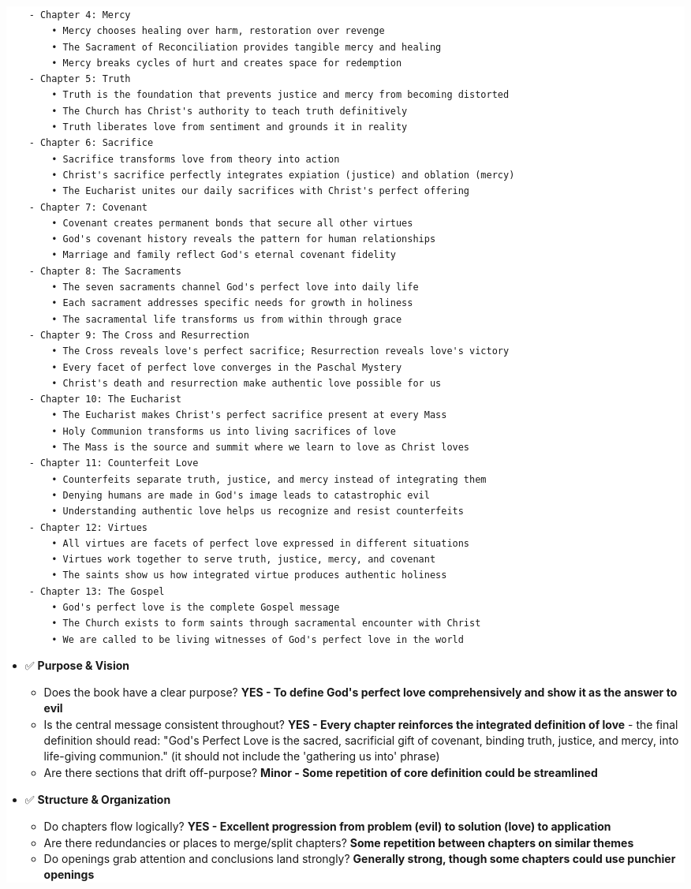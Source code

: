         - Chapter 4: Mercy
            • Mercy chooses healing over harm, restoration over revenge
            • The Sacrament of Reconciliation provides tangible mercy and healing
            • Mercy breaks cycles of hurt and creates space for redemption
        - Chapter 5: Truth
            • Truth is the foundation that prevents justice and mercy from becoming distorted
            • The Church has Christ's authority to teach truth definitively
            • Truth liberates love from sentiment and grounds it in reality
        - Chapter 6: Sacrifice
            • Sacrifice transforms love from theory into action
            • Christ's sacrifice perfectly integrates expiation (justice) and oblation (mercy)
            • The Eucharist unites our daily sacrifices with Christ's perfect offering
        - Chapter 7: Covenant
            • Covenant creates permanent bonds that secure all other virtues
            • God's covenant history reveals the pattern for human relationships
            • Marriage and family reflect God's eternal covenant fidelity
        - Chapter 8: The Sacraments
            • The seven sacraments channel God's perfect love into daily life
            • Each sacrament addresses specific needs for growth in holiness
            • The sacramental life transforms us from within through grace
        - Chapter 9: The Cross and Resurrection
            • The Cross reveals love's perfect sacrifice; Resurrection reveals love's victory
            • Every facet of perfect love converges in the Paschal Mystery
            • Christ's death and resurrection make authentic love possible for us
        - Chapter 10: The Eucharist
            • The Eucharist makes Christ's perfect sacrifice present at every Mass
            • Holy Communion transforms us into living sacrifices of love
            • The Mass is the source and summit where we learn to love as Christ loves
        - Chapter 11: Counterfeit Love
            • Counterfeits separate truth, justice, and mercy instead of integrating them
            • Denying humans are made in God's image leads to catastrophic evil
            • Understanding authentic love helps us recognize and resist counterfeits
        - Chapter 12: Virtues
            • All virtues are facets of perfect love expressed in different situations
            • Virtues work together to serve truth, justice, mercy, and covenant
            • The saints show us how integrated virtue produces authentic holiness
        - Chapter 13: The Gospel
            • God's perfect love is the complete Gospel message
            • The Church exists to form saints through sacramental encounter with Christ
            • We are called to be living witnesses of God's perfect love in the world

- ✅ **Purpose & Vision**
  - Does the book have a clear purpose? **YES - To define God's perfect love comprehensively and show it as the answer to evil**
  - Is the central message consistent throughout? **YES - Every chapter reinforces the integrated definition of love** - the final definition should read: "God's Perfect Love is the sacred, sacrificial gift of covenant, binding truth, justice, and mercy, into life-giving communion." (it should not include the 'gathering us into' phrase)
  - Are there sections that drift off-purpose? **Minor - Some repetition of core definition could be streamlined**

- ✅ **Structure & Organization**
  - Do chapters flow logically? **YES - Excellent progression from problem (evil) to solution (love) to application**
  - Are there redundancies or places to merge/split chapters? **Some repetition between chapters on similar themes**
  - Do openings grab attention and conclusions land strongly? **Generally strong, though some chapters could use punchier openings**
